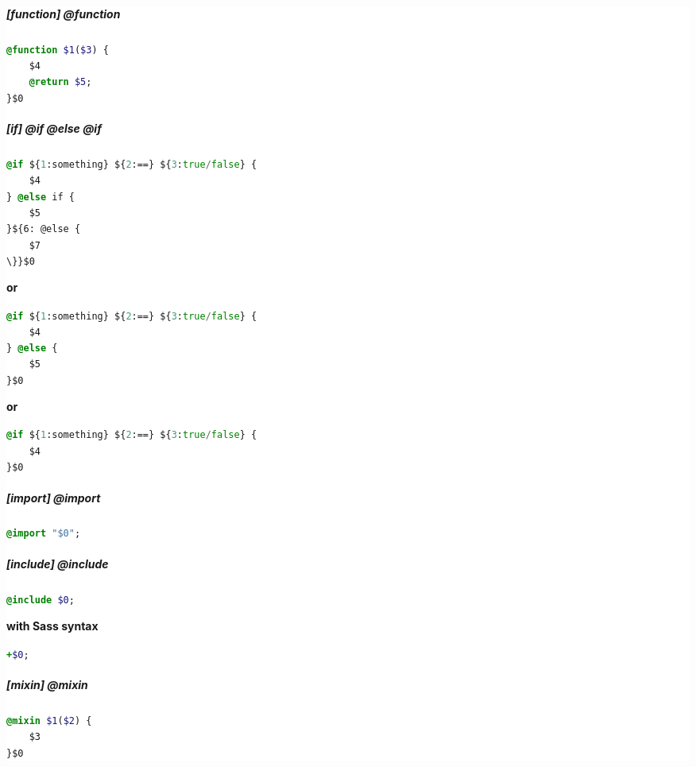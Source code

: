 ##### [function] @function

```sass
@function $1($3) {
	$4
	@return $5;
}$0
```

##### [if] @if @else @if

```sass
@if ${1:something} ${2:==} ${3:true/false} {
	$4
} @else if {
	$5
}${6: @else {
	$7
\}}$0
```
**or**

```sass
@if ${1:something} ${2:==} ${3:true/false} {
	$4
} @else {
	$5
}$0
```

**or**

```sass
@if ${1:something} ${2:==} ${3:true/false} {
	$4
}$0
```

##### [import] @import

```sass
@import "$0";
```

##### [include] @include

```sass
@include $0;
```

**with Sass syntax**

```sass
+$0;
```

##### [mixin] @mixin

```sass
@mixin $1($2) {
	$3
}$0
```
